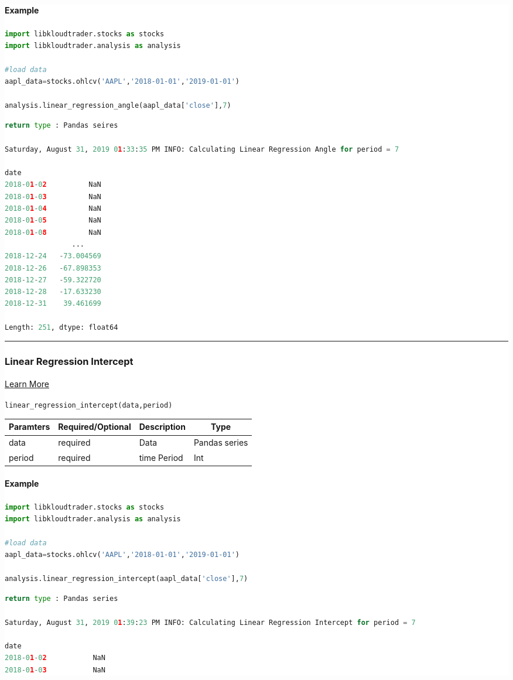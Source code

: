 #### Example

```python
import libkloudtrader.stocks as stocks
import libkloudtrader.analysis as analysis

#load data
aapl_data=stocks.ohlcv('AAPL','2018-01-01','2019-01-01')

analysis.linear_regression_angle(aapl_data['close'],7)
```
```python 
return type : Pandas seires

Saturday, August 31, 2019 01:33:35 PM INFO: Calculating Linear Regression Angle for period = 7

date
2018-01-02          NaN
2018-01-03          NaN
2018-01-04          NaN
2018-01-05          NaN
2018-01-08          NaN
                ...    
2018-12-24   -73.004569
2018-12-26   -67.898353
2018-12-27   -59.322720
2018-12-28   -17.633230
2018-12-31    39.461699

Length: 251, dtype: float64
```


***
### Linear Regression Intercept

<a href="https://en.wikipedia.org/wiki/Linear_regression" target="_blank">Learn More</a>

<code>linear_regression_intercept(data,period)</code>

| Paramters       | Required/Optional | Description                             | Type |
|-----------------|-------------------|-----------------------------------------|------|
| data          | required          | Data                      |Pandas series|
| period           | required          | time Period                  |Int|

#### Example




```python
import libkloudtrader.stocks as stocks
import libkloudtrader.analysis as analysis

#load data
aapl_data=stocks.ohlcv('AAPL','2018-01-01','2019-01-01')

analysis.linear_regression_intercept(aapl_data['close'],7)
```
```python 
return type : Pandas series

Saturday, August 31, 2019 01:39:23 PM INFO: Calculating Linear Regression Intercept for period = 7

date
2018-01-02           NaN
2018-01-03           NaN
```